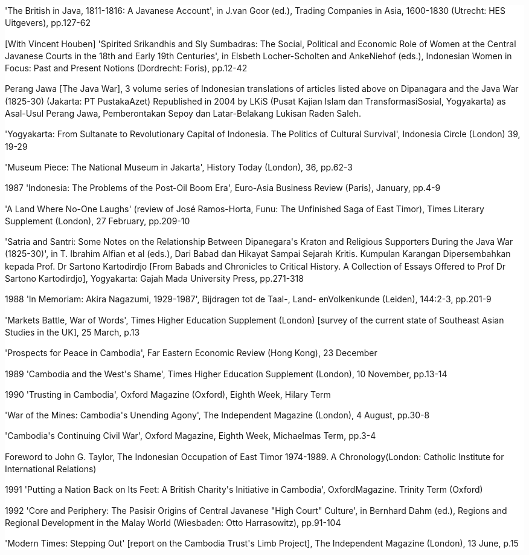 'The British in Java, 1811-1816: A Javanese Account', in J.van Goor (ed.), Trading Companies in Asia, 1600-1830 (Utrecht: HES Uitgevers), pp.127-62

[With Vincent Houben] 'Spirited Srikandhis and Sly Sumbadras: The Social, Political and Economic Role of Women at the Central Javanese Courts in 	the 18th and Early 19th Centuries', in Elsbeth Locher-Scholten and AnkeNiehof (eds.), Indonesian Women in Focus: Past and Present Notions (Dordrecht: Foris), pp.12-42

Perang Jawa [The Java War], 3 volume series of Indonesian translations of articles listed above on Dipanagara and the Java War (1825-30) (Jakarta: PT PustakaAzet) Republished in 2004 by LKiS (Pusat Kajian Islam dan TransformasiSosial, Yogyakarta) as Asal-Usul Perang Jawa, Pemberontakan Sepoy dan Latar-Belakang Lukisan Raden Saleh.

'Yogyakarta: From Sultanate to Revolutionary Capital of Indonesia. The Politics of Cultural Survival', Indonesia Circle (London) 39, 19-29

'Museum Piece: The National Museum in Jakarta', History Today (London), 36, pp.62-3

1987	'Indonesia: The Problems of the Post-Oil Boom Era', Euro-Asia Business Review (Paris), January, pp.4-9

'A Land Where No-One Laughs' (review of José Ramos-Horta, Funu: The Unfinished Saga of East Timor), Times Literary Supplement (London), 27 February, pp.209-10

'Satria and Santri: Some Notes on the Relationship Between Dipanegara's Kraton and Religious Supporters	During the Java War (1825-30)', in T. Ibrahim Alfian et al (eds.), Dari Babad dan Hikayat Sampai Sejarah Kritis. Kumpulan Karangan Dipersembahkan kepada Prof. Dr Sartono Kartodirdjo [From Babads and Chronicles to Critical History. A Collection of Essays Offered to Prof Dr Sartono Kartodirdjo], Yogyakarta: Gajah Mada University Press, pp.271-318

1988	'In Memoriam: Akira Nagazumi, 1929-1987', 	Bijdragen tot de Taal-, Land- enVolkenkunde (Leiden), 144:2-3, pp.201-9

'Markets Battle, War of Words', Times Higher Education Supplement (London) [survey of the current state of Southeast Asian Studies in the UK], 25 March, p.13

'Prospects for Peace in Cambodia', Far Eastern Economic Review (Hong Kong), 23 December

1989	'Cambodia and the West's Shame', Times Higher Education Supplement (London), 10 November, pp.13-14

1990 'Trusting in Cambodia', Oxford Magazine (Oxford), Eighth Week, Hilary Term

'War of the Mines: Cambodia's Unending Agony', The Independent Magazine (London), 4 August, pp.30-8

'Cambodia's Continuing Civil War', Oxford Magazine, Eighth Week, Michaelmas Term, pp.3-4

Foreword to John G. Taylor, The Indonesian Occupation of East Timor 1974-1989. A Chronology(London: Catholic Institute for International Relations)

1991	'Putting a Nation Back on Its Feet: A British Charity's Initiative in Cambodia', OxfordMagazine. Trinity Term (Oxford)

1992	'Core and Periphery: The Pasisir Origins of Central Javanese "High Court" Culture', in Bernhard Dahm (ed.), Regions and Regional Development in the Malay World (Wiesbaden: Otto Harrasowitz), pp.91-104

'Modern Times: Stepping Out' [report on the Cambodia Trust's Limb Project], The Independent Magazine (London), 13 June, p.15
